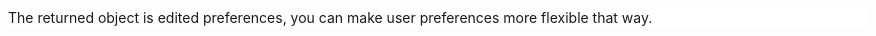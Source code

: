 ```js
```

The returned object is edited preferences, you can make user preferences more flexible that way.